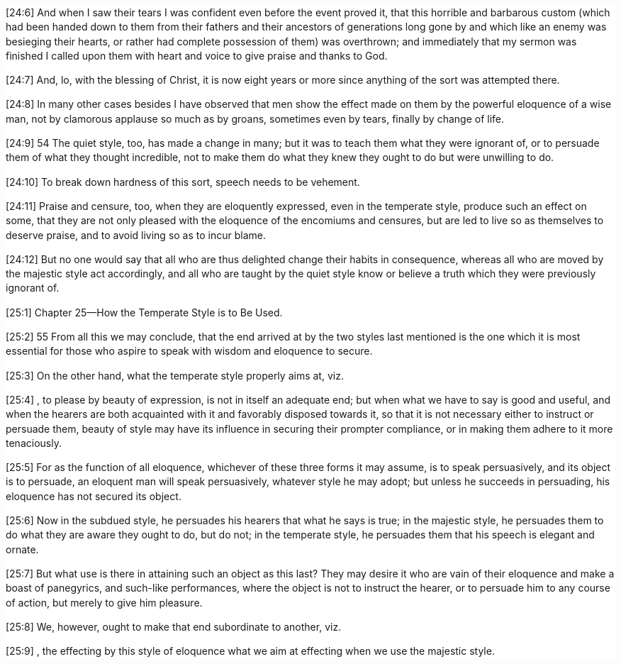 [24:6] And when I saw their tears I was confident even before the event proved it, that this horrible and barbarous custom (which had been handed down to them from their fathers and their ancestors of generations long gone by and which like an enemy was besieging their hearts, or rather had complete possession of them) was overthrown; and immediately that my sermon was finished I called upon them with heart and voice to give praise and thanks to God.

[24:7] And, lo, with the blessing of Christ, it is now eight years or more since anything of the sort was attempted there.

[24:8] In many other cases besides I have observed that men show the effect made on them by the powerful eloquence of a wise man, not by clamorous applause so much as by groans, sometimes even by tears, finally by change of life.

[24:9] 54 The quiet style, too, has made a change in many; but it was to teach them what they were ignorant of, or to persuade them of what they thought incredible, not to make them do what they knew they ought to do but were unwilling to do.

[24:10] To break down hardness of this sort, speech needs to be vehement.

[24:11] Praise and censure, too, when they are eloquently expressed, even in the temperate style, produce such an effect on some, that they are not only pleased with the eloquence of the encomiums and censures, but are led to live so as themselves to deserve praise, and to avoid living so as to incur blame.

[24:12] But no one would say that all who are thus delighted change their habits in consequence, whereas all who are moved by the majestic style act accordingly, and all who are taught by the quiet style know or believe a truth which they were previously ignorant of.

[25:1] Chapter 25—How the Temperate Style is to Be Used.

[25:2] 55 From all this we may conclude, that the end arrived at by the two styles last mentioned is the one which it is most essential for those who aspire to speak with wisdom and eloquence to secure.

[25:3] On the other hand, what the temperate style properly aims at, viz.

[25:4] , to please by beauty of expression, is not in itself an adequate end; but when what we have to say is good and useful, and when the hearers are both acquainted with it and favorably disposed towards it, so that it is not necessary either to instruct or persuade them, beauty of style may have its influence in securing their prompter compliance, or in making them adhere to it more tenaciously.

[25:5] For as the function of all eloquence, whichever of these three forms it may assume, is to speak persuasively, and its object is to persuade, an eloquent man will speak persuasively, whatever style he may adopt; but unless he succeeds in persuading, his eloquence has not secured its object.

[25:6] Now in the subdued style, he persuades his hearers that what he says is true; in the majestic style, he persuades them to do what they are aware they ought to do, but do not; in the temperate style, he persuades them that his speech is elegant and ornate.

[25:7] But what use is there in attaining such an object as this last? They may desire it who are vain of their eloquence and make a boast of panegyrics, and such-like performances, where the object is not to instruct the hearer, or to persuade him to any course of action, but merely to give him pleasure.

[25:8] We, however, ought to make that end subordinate to another, viz.

[25:9] , the effecting by this style of eloquence what we aim at effecting when we use the majestic style.
